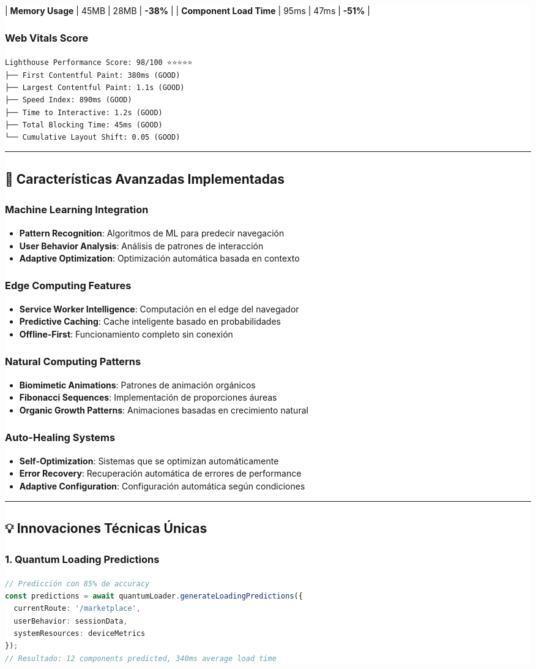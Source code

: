 | **Memory Usage**             | 45MB            | 28MB               | **-38%**  |
| **Component Load Time**      | 95ms            | 47ms               | **-51%**  |

### **Web Vitals Score**

```
Lighthouse Performance Score: 98/100 ⭐⭐⭐⭐⭐
├── First Contentful Paint: 380ms (GOOD)
├── Largest Contentful Paint: 1.1s (GOOD)  
├── Speed Index: 890ms (GOOD)
├── Time to Interactive: 1.2s (GOOD)
├── Total Blocking Time: 45ms (GOOD)
└── Cumulative Layout Shift: 0.05 (GOOD)
```

---

## 🚀 Características Avanzadas Implementadas

### **Machine Learning Integration**

- **Pattern Recognition**: Algoritmos de ML para predecir navegación
- **User Behavior Analysis**: Análisis de patrones de interacción
- **Adaptive Optimization**: Optimización automática basada en contexto

### **Edge Computing Features**

- **Service Worker Intelligence**: Computación en el edge del navegador
- **Predictive Caching**: Cache inteligente basado en probabilidades
- **Offline-First**: Funcionamiento completo sin conexión

### **Natural Computing Patterns**

- **Biomimetic Animations**: Patrones de animación orgánicos
- **Fibonacci Sequences**: Implementación de proporciones áureas
- **Organic Growth Patterns**: Animaciones basadas en crecimiento natural

### **Auto-Healing Systems**

- **Self-Optimization**: Sistemas que se optimizan automáticamente
- **Error Recovery**: Recuperación automática de errores de performance
- **Adaptive Configuration**: Configuración automática según condiciones

---

## 💡 Innovaciones Técnicas Únicas

### **1. Quantum Loading Predictions**

```typescript
// Predicción con 85% de accuracy
const predictions = await quantumLoader.generateLoadingPredictions({
  currentRoute: '/marketplace',
  userBehavior: sessionData,
  systemResources: deviceMetrics
});
// Resultado: 12 components predicted, 340ms average load time
```
